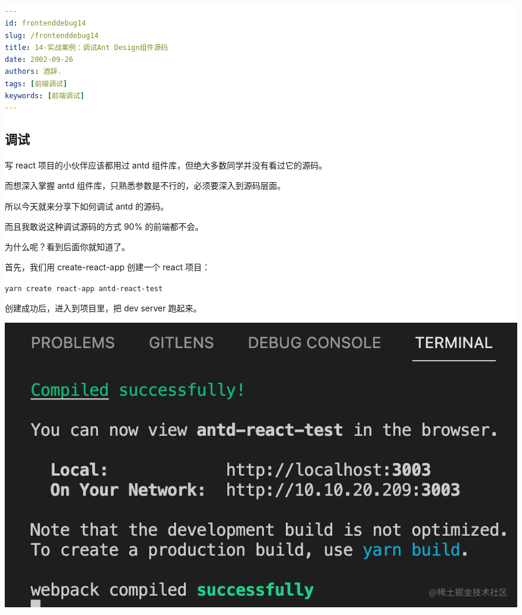 ```yaml
---
id: frontenddebug14
slug: /frontenddebug14
title: 14-实战案例：调试Ant Design组件源码
date: 2002-09-26
authors: 酒辞.
tags: [前端调试]
keywords: [前端调试]
---
```



## 调试

写 react 项目的小伙伴应该都用过 antd 组件库，但绝大多数同学并没有看过它的源码。

而想深入掌握 antd 组件库，只熟悉参数是不行的，必须要深入到源码层面。

所以今天就来分享下如何调试 antd 的源码。

而且我敢说这种调试源码的方式 90% 的前端都不会。

为什么呢？看到后面你就知道了。

首先，我们用 create-react-app 创建一个 react 项目：

```
yarn create react-app antd-react-test
```

创建成功后，进入到项目里，把 dev server 跑起来。

![](14-实战案例：调试Ant-Design组件源码.assets/c5edcbc8d6bd4cbfb60b1fab88b7bb77tplv-k3u1fbpfcp-watermark.png)

